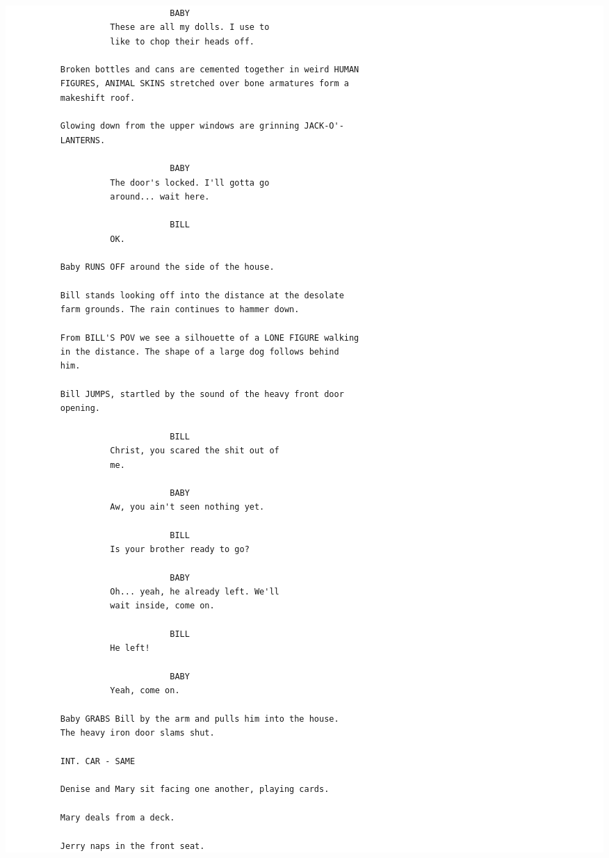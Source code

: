                                      BABY
                         These are all my dolls. I use to 
                         like to chop their heads off.

               Broken bottles and cans are cemented together in weird HUMAN 
               FIGURES, ANIMAL SKINS stretched over bone armatures form a 
               makeshift roof.

               Glowing down from the upper windows are grinning JACK-O'-
               LANTERNS.

                                     BABY
                         The door's locked. I'll gotta go 
                         around... wait here.

                                     BILL
                         OK.

               Baby RUNS OFF around the side of the house.

               Bill stands looking off into the distance at the desolate 
               farm grounds. The rain continues to hammer down.

               From BILL'S POV we see a silhouette of a LONE FIGURE walking 
               in the distance. The shape of a large dog follows behind 
               him.

               Bill JUMPS, startled by the sound of the heavy front door 
               opening.

                                     BILL
                         Christ, you scared the shit out of 
                         me.

                                     BABY
                         Aw, you ain't seen nothing yet.

                                     BILL
                         Is your brother ready to go?

                                     BABY
                         Oh... yeah, he already left. We'll 
                         wait inside, come on.

                                     BILL
                         He left!

                                     BABY
                         Yeah, come on.

               Baby GRABS Bill by the arm and pulls him into the house.  
               The heavy iron door slams shut.

               INT. CAR - SAME

               Denise and Mary sit facing one another, playing cards.

               Mary deals from a deck.

               Jerry naps in the front seat.
